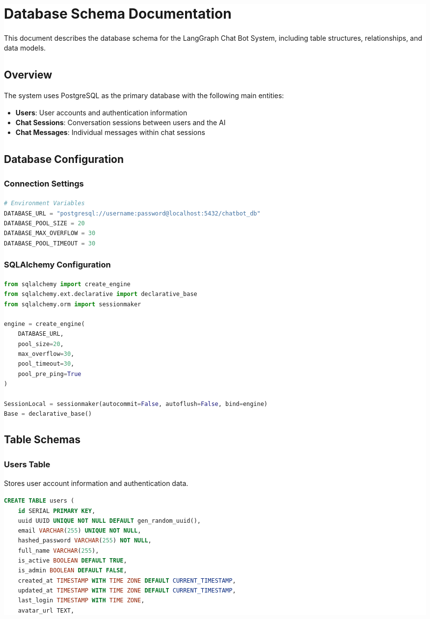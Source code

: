 # Database Schema Documentation

This document describes the database schema for the LangGraph Chat Bot System, including table structures, relationships, and data models.

## Overview

The system uses PostgreSQL as the primary database with the following main entities:

- **Users**: User accounts and authentication information
- **Chat Sessions**: Conversation sessions between users and the AI
- **Chat Messages**: Individual messages within chat sessions

## Database Configuration

### Connection Settings

```python
# Environment Variables
DATABASE_URL = "postgresql://username:password@localhost:5432/chatbot_db"
DATABASE_POOL_SIZE = 20
DATABASE_MAX_OVERFLOW = 30
DATABASE_POOL_TIMEOUT = 30
```

### SQLAlchemy Configuration

```python
from sqlalchemy import create_engine
from sqlalchemy.ext.declarative import declarative_base
from sqlalchemy.orm import sessionmaker

engine = create_engine(
    DATABASE_URL,
    pool_size=20,
    max_overflow=30,
    pool_timeout=30,
    pool_pre_ping=True
)

SessionLocal = sessionmaker(autocommit=False, autoflush=False, bind=engine)
Base = declarative_base()
```

## Table Schemas

### Users Table

Stores user account information and authentication data.

```sql
CREATE TABLE users (
    id SERIAL PRIMARY KEY,
    uuid UUID UNIQUE NOT NULL DEFAULT gen_random_uuid(),
    email VARCHAR(255) UNIQUE NOT NULL,
    hashed_password VARCHAR(255) NOT NULL,
    full_name VARCHAR(255),
    is_active BOOLEAN DEFAULT TRUE,
    is_admin BOOLEAN DEFAULT FALSE,
    created_at TIMESTAMP WITH TIME ZONE DEFAULT CURRENT_TIMESTAMP,
    updated_at TIMESTAMP WITH TIME ZONE DEFAULT CURRENT_TIMESTAMP,
    last_login TIMESTAMP WITH TIME ZONE,
    avatar_url TEXT,
```